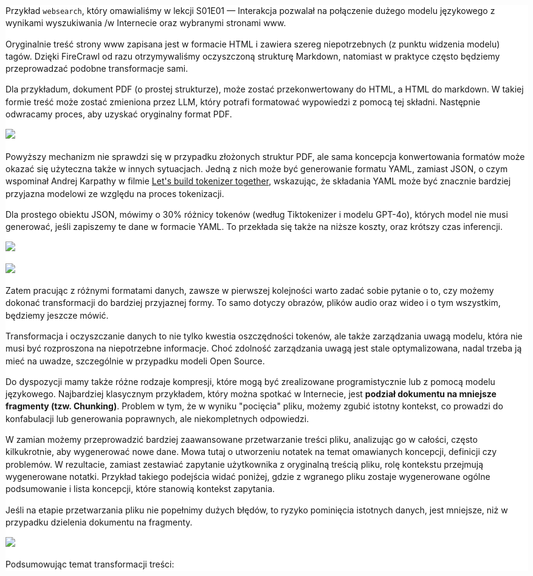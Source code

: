 Przykład `websearch`, który omawialiśmy w lekcji S01E01 — Interakcja pozwalał na połączenie dużego modelu językowego z wynikami wyszukiwania /w Internecie oraz wybranymi stronami www.

Oryginalnie treść strony www zapisana jest w formacie HTML i zawiera szereg niepotrzebnych (z punktu widzenia modelu) tagów. Dzięki FireCrawl od razu otrzymywaliśmy oczyszczoną strukturę Markdown, natomiast w praktyce często będziemy przeprowadzać podobne transformacje sami.

Dla przykładum, dokument PDF (o prostej strukturze), może zostać przekonwertowany do HTML, a HTML do markdown. W takiej formie treść może zostać zmieniona przez LLM, który potrafi formatować wypowiedzi z pomocą tej składni. Następnie odwracamy proces, aby uzyskać oryginalny format PDF. 

![](https://cloud.overment.com/2024-09-08/aidevs3_format-41aa0985-3.png)

Powyższy mechanizm nie sprawdzi się w przypadku złożonych struktur PDF, ale sama koncepcja konwertowania formatów może okazać się użyteczna także w innych sytuacjach. Jedną z nich może być generowanie formatu YAML, zamiast JSON, o czym wspominał Andrej Karpathy w filmie [Let's build tokenizer together](https://www.youtube.com/watch?v=zduSFxRajkE), wskazując, że składania YAML może być znacznie bardziej przyjazna modelowi ze względu na proces tokenizacji. 

Dla prostego obiektu JSON, mówimy o 30% różnicy tokenów (według Tiktokenizer i modelu GPT-4o), których model nie musi generować, jeśli zapiszemy te dane w formacie YAML. To przekłada się także na niższe koszty, oraz krótszy czas inferencji. 

![](https://cloud.overment.com/2024-09-08/aidevs3_json-9bcdd6a2-c.png)

![](https://cloud.overment.com/2024-09-08/aidevs3_yaml-bbd44918-3.png)

Zatem pracując z różnymi formatami danych, zawsze w pierwszej kolejności warto zadać sobie pytanie o to, czy możemy dokonać transformacji do bardziej przyjaznej formy. To samo dotyczy obrazów, plików audio oraz wideo i o tym wszystkim, będziemy jeszcze mówić. 

Transformacja i oczyszczanie danych to nie tylko kwestia oszczędności tokenów, ale także zarządzania uwagą modelu, która nie musi być rozproszona na niepotrzebne informacje. Choć zdolność zarządzania uwagą jest stale optymalizowana, nadal trzeba ją mieć na uwadze, szczególnie w przypadku modeli Open Source.

Do dyspozycji mamy także różne rodzaje kompresji, które mogą być zrealizowane programistycznie lub z pomocą modelu językowego. Najbardziej klasycznym przykładem, który można spotkać w Internecie, jest **podział dokumentu na mniejsze fragmenty (tzw. Chunking)**. Problem w tym, że w wyniku "pocięcia" pliku, możemy zgubić istotny kontekst, co prowadzi do konfabulacji lub generowania poprawnych, ale niekompletnych odpowiedzi.

W zamian możemy przeprowadzić bardziej zaawansowane przetwarzanie treści pliku, analizując go w całości, często kilkukrotnie, aby wygenerować nowe dane. Mowa tutaj o utworzeniu notatek na temat omawianych koncepcji, definicji czy problemów. W rezultacie, zamiast zestawiać zapytanie użytkownika z oryginalną treścią pliku, rolę kontekstu przejmują wygenerowane notatki. Przykład takiego podejścia widać poniżej, gdzie z wgranego pliku zostaje wygenerowane ogólne podsumowanie i lista koncepcji, które stanowią kontekst zapytania. 

Jeśli na etapie przetwarzania pliku nie popełnimy dużych błędów, to ryzyko pominięcia istotnych danych, jest mniejsze, niż w przypadku dzielenia dokumentu na fragmenty. 

![](https://cloud.overment.com/2024-09-08/aidevs3_file-69afa8b1-d.png)

Podsumowując temat transformacji treści: 
